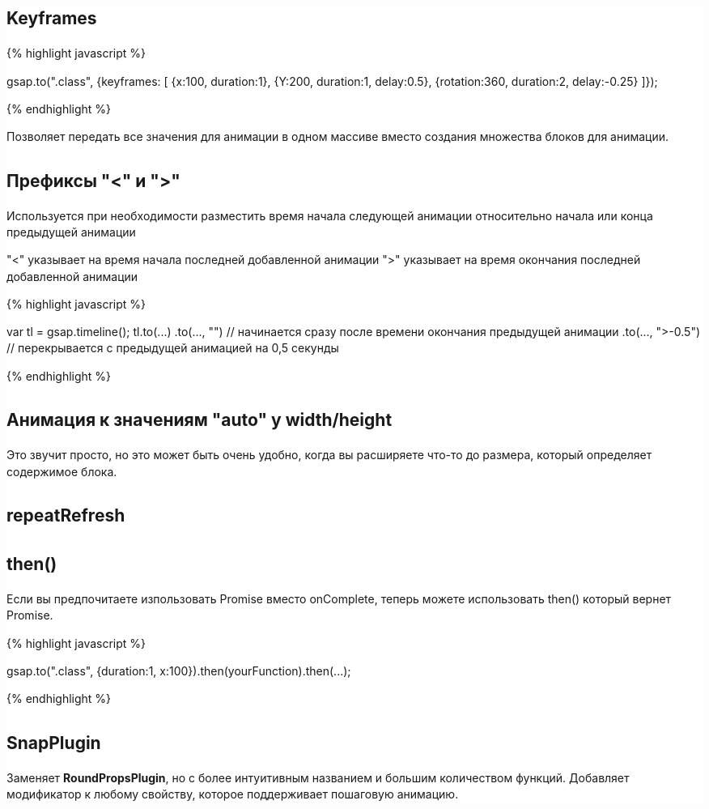 ## Keyframes

{% highlight javascript %}

gsap.to(".class", {keyframes: [ 
  {x:100, duration:1},
  {Y:200, duration:1, delay:0.5},
  {rotation:360, duration:2, delay:-0.25}
]});

{% endhighlight %}

Позволяет передать все значения для анимации в одном массиве вместо создания множества блоков для анимации.

## Префиксы "<" и ">"

Используется при необходимости разместить время начала следующей анимации относительно начала или конца предыдущей анимации

"<" указывает на время начала последней добавленной анимации
">" указывает на время окончания последней  добавленной анимации

{% highlight javascript %}

var tl = gsap.timeline();
tl.to(...)
  .to(..., "") // начинается сразу после времени окончания предыдущей анимации
  .to(..., ">-0.5") // перекрывается с предыдущей анимацией на 0,5 секунды

{% endhighlight %}

## Анимация к значениям "auto" у width/height

Это звучит просто, но это может быть очень удобно, когда вы расширяете что-то до размера, который определяет содержимое блока.

## repeatRefresh

## then() 

Если вы предпочитаете изпользовать Promise вместо onComplete, теперь можете использовать then() который вернет Promise.

{% highlight javascript %}

gsap.to(".class", {duration:1, x:100}).then(yourFunction).then(...);

{% endhighlight %}

## SnapPlugin

Заменяет <b>RoundPropsPlugin</b>, но с более интуитивным названием и большим количеством функций. Добавляет модификатор к любому свойству, которое поддерживает пошаговую анимацию.
